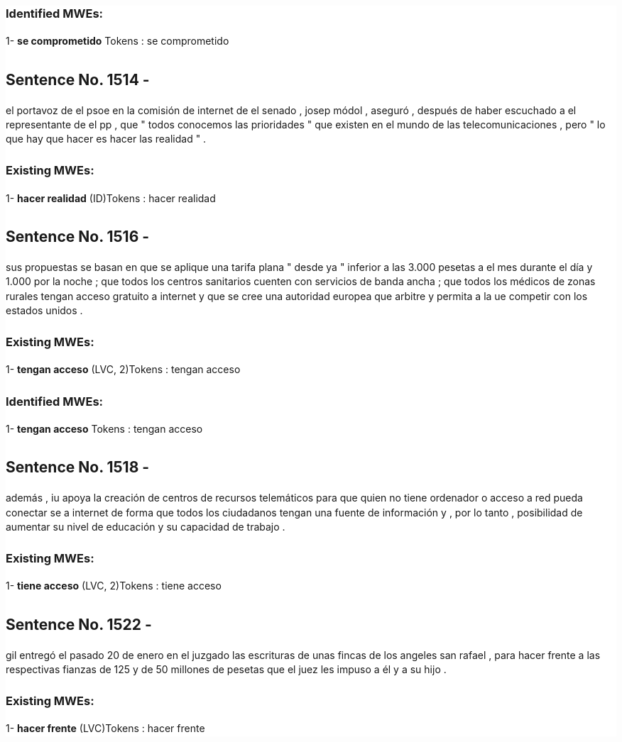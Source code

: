 ### Identified MWEs: 
1- **se comprometido** Tokens : 
se
comprometido

## Sentence No. 1514 - 
el portavoz de el psoe en la comisión de internet de el senado , josep módol , aseguró , después de haber escuchado a el representante de el pp , que " todos conocemos las prioridades " que existen en el mundo de las telecomunicaciones , pero " lo que hay que hacer es hacer las realidad " . 
### Existing MWEs: 
1- **hacer realidad** (ID)Tokens : 
hacer
realidad

## Sentence No. 1516 - 
sus propuestas se basan en que se aplique una tarifa plana " desde ya " inferior a las 3.000 pesetas a el mes durante el día y 1.000 por la noche ; que todos los centros sanitarios cuenten con servicios de banda ancha ; que todos los médicos de zonas rurales tengan acceso gratuito a internet y que se cree una autoridad europea que arbitre y permita a la ue competir con los estados unidos . 
### Existing MWEs: 
1- **tengan acceso** (LVC, 2)Tokens : 
tengan
acceso

### Identified MWEs: 
1- **tengan acceso** Tokens : 
tengan
acceso

## Sentence No. 1518 - 
además , iu apoya la creación de centros de recursos telemáticos para que quien no tiene ordenador o acceso a red pueda conectar se a internet de forma que todos los ciudadanos tengan una fuente de información y , por lo tanto , posibilidad de aumentar su nivel de educación y su capacidad de trabajo . 
### Existing MWEs: 
1- **tiene acceso** (LVC, 2)Tokens : 
tiene
acceso

## Sentence No. 1522 - 
gil entregó el pasado 20 de enero en el juzgado las escrituras de unas fincas de los angeles san rafael , para hacer frente a las respectivas fianzas de 125 y de 50 millones de pesetas que el juez les impuso a él y a su hijo . 
### Existing MWEs: 
1- **hacer frente** (LVC)Tokens : 
hacer
frente
